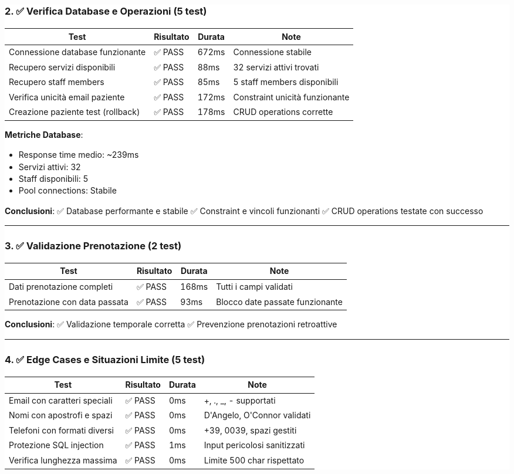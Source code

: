 
### 2. ✅ Verifica Database e Operazioni (5 test)

| Test | Risultato | Durata | Note |
|------|-----------|--------|------|
| Connessione database funzionante | ✅ PASS | 672ms | Connessione stabile |
| Recupero servizi disponibili | ✅ PASS | 88ms | 32 servizi attivi trovati |
| Recupero staff members | ✅ PASS | 85ms | 5 staff members disponibili |
| Verifica unicità email paziente | ✅ PASS | 172ms | Constraint unicità funzionante |
| Creazione paziente test (rollback) | ✅ PASS | 178ms | CRUD operations corrette |

**Metriche Database**:
- Response time medio: ~239ms
- Servizi attivi: 32
- Staff disponibili: 5
- Pool connections: Stabile

**Conclusioni**:
✅ Database performante e stabile
✅ Constraint e vincoli funzionanti
✅ CRUD operations testate con successo

---

### 3. ✅ Validazione Prenotazione (2 test)

| Test | Risultato | Durata | Note |
|------|-----------|--------|------|
| Dati prenotazione completi | ✅ PASS | 168ms | Tutti i campi validati |
| Prenotazione con data passata | ✅ PASS | 93ms | Blocco date passate funzionante |

**Conclusioni**:
✅ Validazione temporale corretta
✅ Prevenzione prenotazioni retroattive

---

### 4. ✅ Edge Cases e Situazioni Limite (5 test)

| Test | Risultato | Durata | Note |
|------|-----------|--------|------|
| Email con caratteri speciali | ✅ PASS | 0ms | +, ., _, - supportati |
| Nomi con apostrofi e spazi | ✅ PASS | 0ms | D'Angelo, O'Connor validati |
| Telefoni con formati diversi | ✅ PASS | 0ms | +39, 0039, spazi gestiti |
| Protezione SQL injection | ✅ PASS | 1ms | Input pericolosi sanitizzati |
| Verifica lunghezza massima | ✅ PASS | 0ms | Limite 500 char rispettato |
